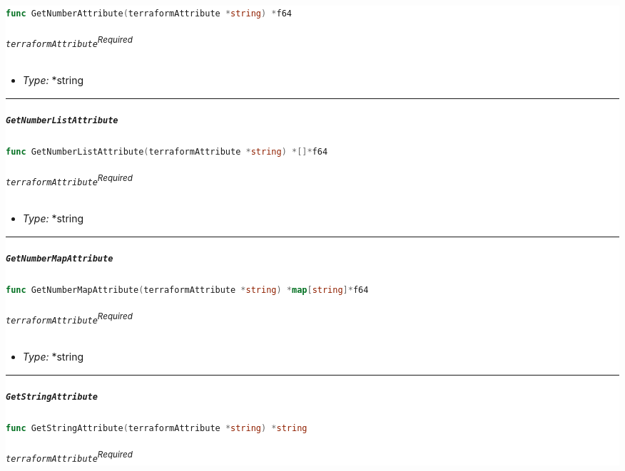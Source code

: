 ```go
func GetNumberAttribute(terraformAttribute *string) *f64
```

###### `terraformAttribute`<sup>Required</sup> <a name="terraformAttribute" id="@skeptools/provider-zenduty.schedules.Schedules.getNumberAttribute.parameter.terraformAttribute"></a>

- *Type:* *string

---

##### `GetNumberListAttribute` <a name="GetNumberListAttribute" id="@skeptools/provider-zenduty.schedules.Schedules.getNumberListAttribute"></a>

```go
func GetNumberListAttribute(terraformAttribute *string) *[]*f64
```

###### `terraformAttribute`<sup>Required</sup> <a name="terraformAttribute" id="@skeptools/provider-zenduty.schedules.Schedules.getNumberListAttribute.parameter.terraformAttribute"></a>

- *Type:* *string

---

##### `GetNumberMapAttribute` <a name="GetNumberMapAttribute" id="@skeptools/provider-zenduty.schedules.Schedules.getNumberMapAttribute"></a>

```go
func GetNumberMapAttribute(terraformAttribute *string) *map[string]*f64
```

###### `terraformAttribute`<sup>Required</sup> <a name="terraformAttribute" id="@skeptools/provider-zenduty.schedules.Schedules.getNumberMapAttribute.parameter.terraformAttribute"></a>

- *Type:* *string

---

##### `GetStringAttribute` <a name="GetStringAttribute" id="@skeptools/provider-zenduty.schedules.Schedules.getStringAttribute"></a>

```go
func GetStringAttribute(terraformAttribute *string) *string
```

###### `terraformAttribute`<sup>Required</sup> <a name="terraformAttribute" id="@skeptools/provider-zenduty.schedules.Schedules.getStringAttribute.parameter.terraformAttribute"></a>
